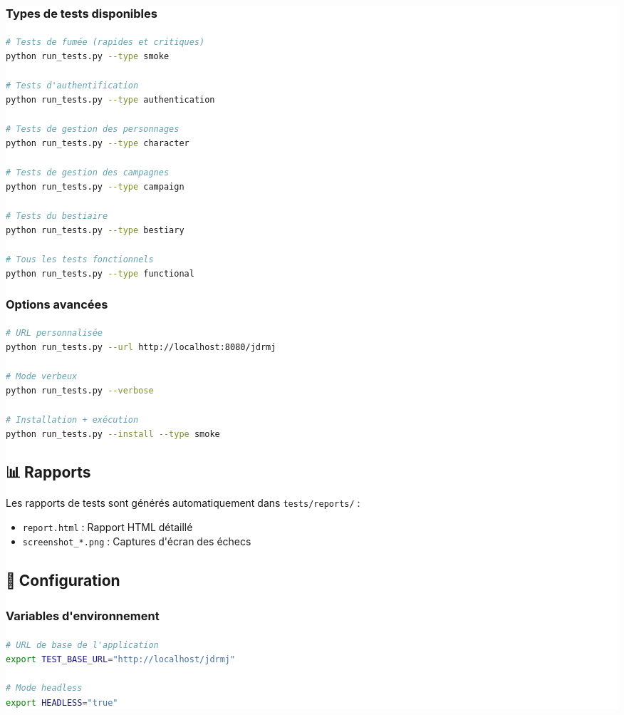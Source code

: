 ### Types de tests disponibles

```bash
# Tests de fumée (rapides et critiques)
python run_tests.py --type smoke

# Tests d'authentification
python run_tests.py --type authentication

# Tests de gestion des personnages
python run_tests.py --type character

# Tests de gestion des campagnes
python run_tests.py --type campaign

# Tests du bestiaire
python run_tests.py --type bestiary

# Tous les tests fonctionnels
python run_tests.py --type functional
```

### Options avancées

```bash
# URL personnalisée
python run_tests.py --url http://localhost:8080/jdrmj

# Mode verbeux
python run_tests.py --verbose

# Installation + exécution
python run_tests.py --install --type smoke
```

## 📊 Rapports

Les rapports de tests sont générés automatiquement dans `tests/reports/` :

- `report.html` : Rapport HTML détaillé
- `screenshot_*.png` : Captures d'écran des échecs

## 🔧 Configuration

### Variables d'environnement

```bash
# URL de base de l'application
export TEST_BASE_URL="http://localhost/jdrmj"

# Mode headless
export HEADLESS="true"
```
